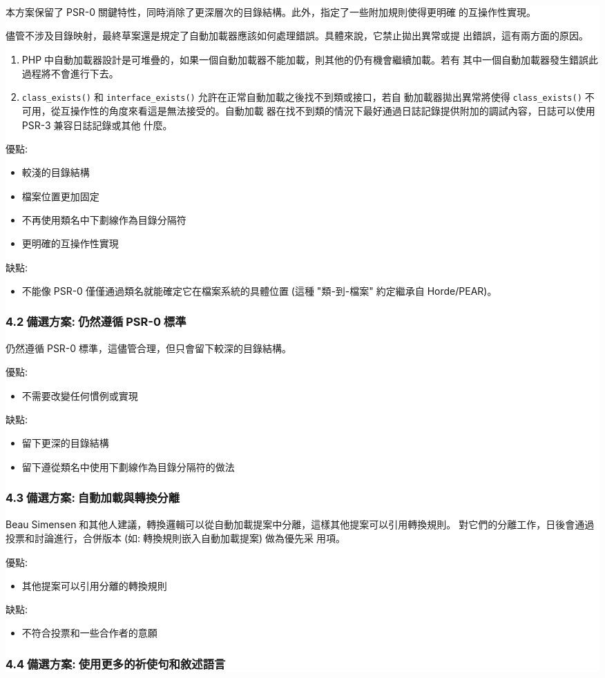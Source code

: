 本方案保留了 PSR-0 關鍵特性，同時消除了更深層次的目錄結構。此外，指定了一些附加規則使得更明確
的互操作性實現。

儘管不涉及目錄映射，最終草案還是規定了自動加載器應該如何處理錯誤。具體來說，它禁止拋出異常或提
出錯誤，這有兩方面的原因。

1. PHP 中自動加載器設計是可堆疊的，如果一個自動加載器不能加載，則其他的仍有機會繼續加載。若有
其中一個自動加載器發生錯誤此過程將不會進行下去。

2. `class_exists()` 和 `interface_exists()` 允許在正常自動加載之後找不到類或接口，若自
動加載器拋出異常將使得 `class_exists()` 不可用，從互操作性的角度來看這是無法接受的。自動加載
器在找不到類的情況下最好通過日誌記錄提供附加的調試內容，日誌可以使用 PSR-3 兼容日誌記錄或其他
什麼。

優點:

- 較淺的目錄結構

- 檔案位置更加固定

- 不再使用類名中下劃線作為目錄分隔符

- 更明確的互操作性實現

缺點:

- 不能像 PSR-0 僅僅通過類名就能確定它在檔案系統的具體位置 (這種 "類-到-檔案" 約定繼承自
  Horde/PEAR)。


### 4.2 備選方案: 仍然遵循 PSR-0 標準

仍然遵循 PSR-0 標準，這儘管合理，但只會留下較深的目錄結構。

優點:

- 不需要改變任何慣例或實現

缺點:

- 留下更深的目錄結構

- 留下遵從類名中使用下劃線作為目錄分隔符的做法


### 4.3 備選方案: 自動加載與轉換分離

Beau Simensen 和其他人建議，轉換邏輯可以從自動加載提案中分離，這樣其他提案可以引用轉換規則。
對它們的分離工作，日後會通過投票和討論進行，合併版本 (如: 轉換規則嵌入自動加載提案) 做為優先采
用項。

優點:

- 其他提案可以引用分離的轉換規則

缺點:

- 不符合投票和一些合作者的意願

### 4.4 備選方案: 使用更多的祈使句和敘述語言

